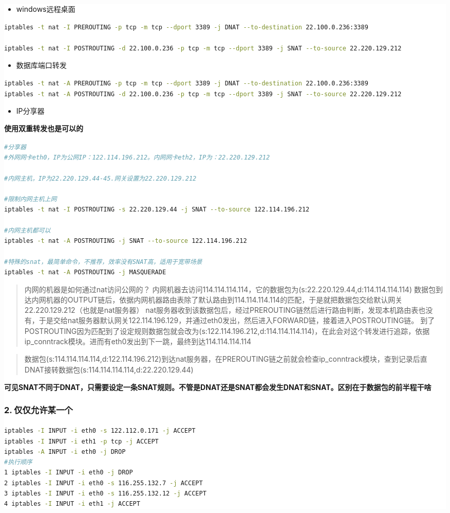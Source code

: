 - windows远程桌面

```bash
iptables -t nat -I PREROUTING -p tcp -m tcp --dport 3389 -j DNAT --to-destination 22.100.0.236:3389

iptables -t nat -I POSTROUTING -d 22.100.0.236 -p tcp -m tcp --dport 3389 -j SNAT --to-source 22.220.129.212

```

- 数据库端口转发

```bash
iptables -t nat -A PREROUTING -p tcp -m tcp --dport 3389 -j DNAT --to-destination 22.100.0.236:3389
iptables -t nat -A POSTROUTING -d 22.100.0.236 -p tcp -m tcp --dport 3389 -j SNAT --to-source 22.220.129.212
```

- IP分享器

**使用双重转发也是可以的**

```bash
#分享器
#外网网卡eth0，IP为公网IP：122.114.196.212。内网网卡eth2，IP为：22.220.129.212

#内网主机，IP为22.220.129.44-45.网关设置为22.220.129.212

#限制内网主机上网
iptables -t nat -I POSTROUTING -s 22.220.129.44 -j SNAT --to-source 122.114.196.212

#内网主机都可以
iptables -t nat -A POSTROUTING -j SNAT --to-source 122.114.196.212

#特殊的snat，最简单命令，不推荐，效率没有SNAT高，适用于宽带场景
iptables -t nat -A POSTROUTING -j MASQUERADE

```

>内网的机器是如何通过nat访问公网的？
>内网机器去访问114.114.114.114，它的数据包为(s:22.220.129.44,d:114.114.114.114)
>数据包到达内网机器的OUTPUT链后，依据内网机器路由表除了默认路由到114.114.114.114的匹配，于是就把数据包交给默认网关22.220.129.212（也就是nat服务器）
>nat服务器收到该数据包后，经过PREROUTING链然后进行路由判断，发现本机路由表也没有，于是交给nat服务器默认网关122.114.196.129，并通过eth0发出，然后进入FORWARD链，接着进入POSTROUTING链。
>到了POSTROUTING因为匹配到了设定规则数据包就会改为(s:122.114.196.212,d:114.114.114.114)，在此会对这个转发进行追踪，依据ip_conntrack模块。进而有eth0发出到下一跳，最终到达114.114.114.114

>数据包(s:114.114.114.114,d:122.114.196.212)到达nat服务器，在PREROUTING链之前就会检查ip_conntrack模块，查到记录后直DNAT接转数据包(s:114.114.114.114,d:22.220.129.44)

**可见SNAT不同于DNAT，只需要设定一条SNAT规则。不管是DNAT还是SNAT都会发生DNAT和SNAT。区别在于数据包的前半程干啥**



### 2. 仅仅允许某一个

```bash
iptables -I INPUT -i eth0 -s 122.112.0.171 -j ACCEPT
iptables -I INPUT -i eth1 -p tcp -j ACCEPT
iptables -A INPUT -i eth0 -j DROP
#执行顺序
1 iptables -I INPUT -i eth0 -j DROP
2 iptables -I INPUT -i eth0 -s 116.255.132.7 -j ACCEPT
3 iptables -I INPUT -i eth0 -s 116.255.132.12 -j ACCEPT
4 iptables -I INPUT -i eth1 -j ACCEPT

```

